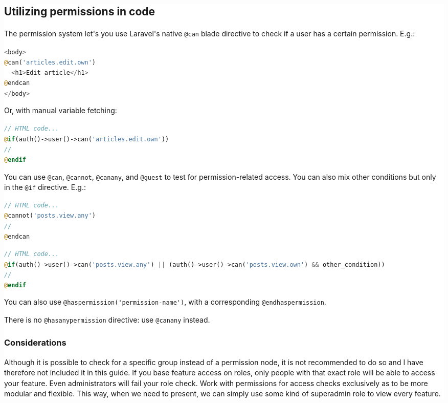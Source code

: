 ## Utilizing permissions in code

The permission system let's you use Laravel's native `@can` blade directive to check if a user has a certain permission. E.g.:

```php
<body>
@can('articles.edit.own')
  <h1>Edit article</h1>
@endcan
</body>
```

Or, with manual variable fetching:

```php
// HTML code...
@if(auth()->user()->can('articles.edit.own'))
//
@endif
```

You can use `@can`, `@cannot`, `@canany`, and `@guest` to test for permission-related access. You can also mix other conditions but only in the `@if` directive. E.g.:

```php
// HTML code...
@cannot('posts.view.any')
//
@endcan
```

```php
// HTML code...
@if(auth()->user()->can('posts.view.any') || (auth()->user()->can('posts.view.own') && other_condition))
//  
@endif
```

You can also use `@haspermission('permission-name')`, with a corresponding `@endhaspermission`.

There is no `@hasanypermission` directive: use `@canany` instead.

### Considerations

Although it is possible to check for a specific group instead of a permission node, it is not recommended to do so and I have therefore not included it in this guide. If you base feature access on roles, only people with that exact role will be able to access your feature. Even administrators will fail your role check. Work with permissions for access checks exclusively as to be more modular and flexible. This way, when we need to present, we can simply use some kind of superadmin role to view every feature.